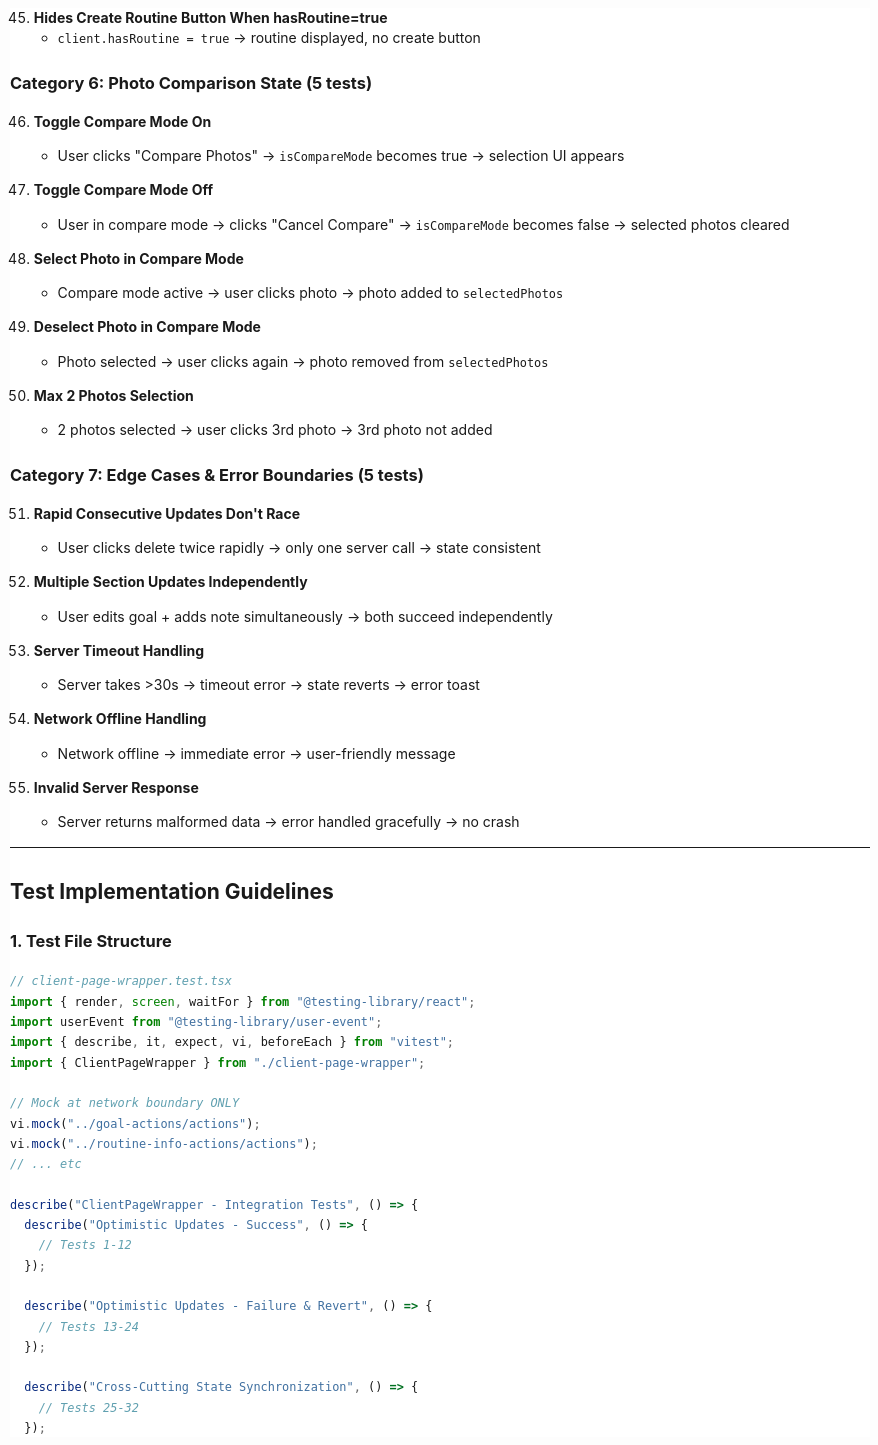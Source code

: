 45. **Hides Create Routine Button When hasRoutine=true**
    - `client.hasRoutine = true` → routine displayed, no create button

### Category 6: Photo Comparison State (5 tests)

46. **Toggle Compare Mode On**
    - User clicks "Compare Photos" → `isCompareMode` becomes true → selection UI appears

47. **Toggle Compare Mode Off**
    - User in compare mode → clicks "Cancel Compare" → `isCompareMode` becomes false → selected photos cleared

48. **Select Photo in Compare Mode**
    - Compare mode active → user clicks photo → photo added to `selectedPhotos`

49. **Deselect Photo in Compare Mode**
    - Photo selected → user clicks again → photo removed from `selectedPhotos`

50. **Max 2 Photos Selection**
    - 2 photos selected → user clicks 3rd photo → 3rd photo not added

### Category 7: Edge Cases & Error Boundaries (5 tests)

51. **Rapid Consecutive Updates Don't Race**
    - User clicks delete twice rapidly → only one server call → state consistent

52. **Multiple Section Updates Independently**
    - User edits goal + adds note simultaneously → both succeed independently

53. **Server Timeout Handling**
    - Server takes >30s → timeout error → state reverts → error toast

54. **Network Offline Handling**
    - Network offline → immediate error → user-friendly message

55. **Invalid Server Response**
    - Server returns malformed data → error handled gracefully → no crash

---

## Test Implementation Guidelines

### 1. Test File Structure

```typescript
// client-page-wrapper.test.tsx
import { render, screen, waitFor } from "@testing-library/react";
import userEvent from "@testing-library/user-event";
import { describe, it, expect, vi, beforeEach } from "vitest";
import { ClientPageWrapper } from "./client-page-wrapper";

// Mock at network boundary ONLY
vi.mock("../goal-actions/actions");
vi.mock("../routine-info-actions/actions");
// ... etc

describe("ClientPageWrapper - Integration Tests", () => {
  describe("Optimistic Updates - Success", () => {
    // Tests 1-12
  });

  describe("Optimistic Updates - Failure & Revert", () => {
    // Tests 13-24
  });

  describe("Cross-Cutting State Synchronization", () => {
    // Tests 25-32
  });
```